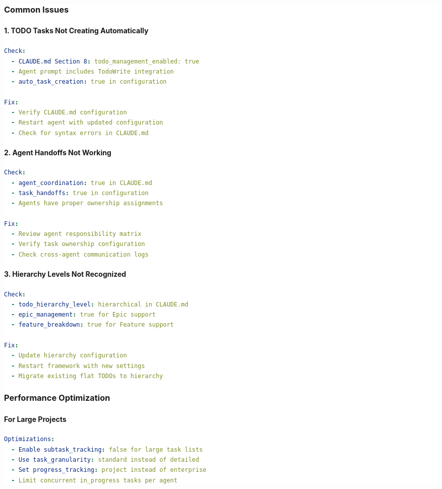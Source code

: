 ### Common Issues

#### 1. TODO Tasks Not Creating Automatically
```yaml
Check:
  - CLAUDE.md Section 8: todo_management_enabled: true
  - Agent prompt includes TodoWrite integration
  - auto_task_creation: true in configuration

Fix:
  - Verify CLAUDE.md configuration
  - Restart agent with updated configuration
  - Check for syntax errors in CLAUDE.md
```

#### 2. Agent Handoffs Not Working
```yaml
Check:
  - agent_coordination: true in CLAUDE.md
  - task_handoffs: true in configuration
  - Agents have proper ownership assignments

Fix:
  - Review agent responsibility matrix
  - Verify task ownership configuration
  - Check cross-agent communication logs
```

#### 3. Hierarchy Levels Not Recognized
```yaml
Check:
  - todo_hierarchy_level: hierarchical in CLAUDE.md
  - epic_management: true for Epic support
  - feature_breakdown: true for Feature support

Fix:
  - Update hierarchy configuration
  - Restart framework with new settings
  - Migrate existing flat TODOs to hierarchy
```

### Performance Optimization

#### For Large Projects
```yaml
Optimizations:
  - Enable subtask_tracking: false for large task lists
  - Use task_granularity: standard instead of detailed
  - Set progress_tracking: project instead of enterprise
  - Limit concurrent in_progress tasks per agent
```
